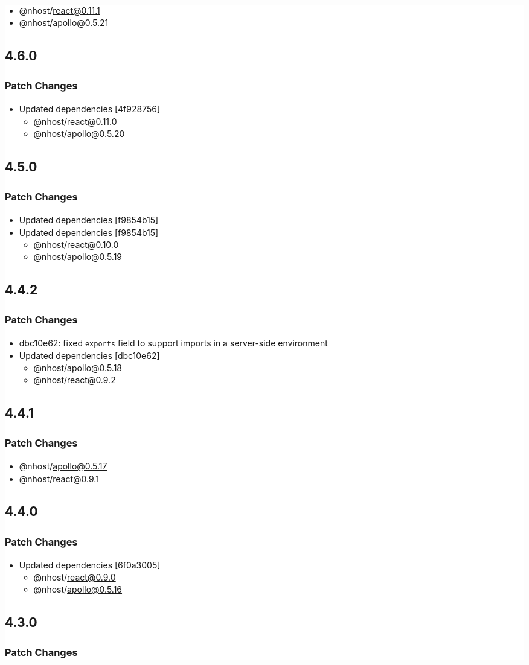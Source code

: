 - @nhost/react@0.11.1
- @nhost/apollo@0.5.21

## 4.6.0

### Patch Changes

- Updated dependencies [4f928756]
  - @nhost/react@0.11.0
  - @nhost/apollo@0.5.20

## 4.5.0

### Patch Changes

- Updated dependencies [f9854b15]
- Updated dependencies [f9854b15]
  - @nhost/react@0.10.0
  - @nhost/apollo@0.5.19

## 4.4.2

### Patch Changes

- dbc10e62: fixed `exports` field to support imports in a server-side environment
- Updated dependencies [dbc10e62]
  - @nhost/apollo@0.5.18
  - @nhost/react@0.9.2

## 4.4.1

### Patch Changes

- @nhost/apollo@0.5.17
- @nhost/react@0.9.1

## 4.4.0

### Patch Changes

- Updated dependencies [6f0a3005]
  - @nhost/react@0.9.0
  - @nhost/apollo@0.5.16

## 4.3.0

### Patch Changes
